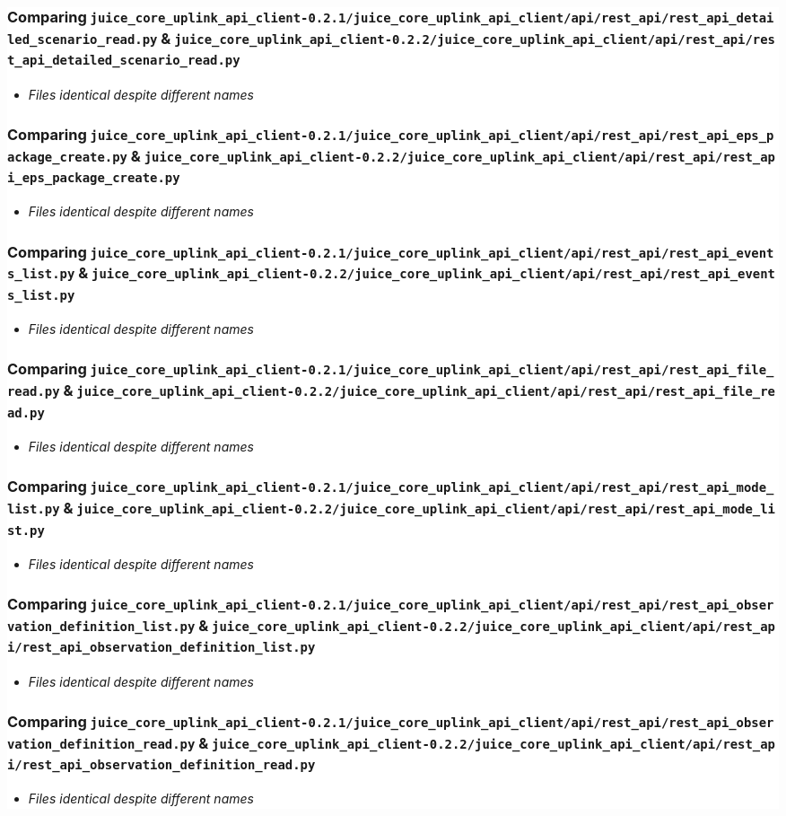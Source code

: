 ### Comparing `juice_core_uplink_api_client-0.2.1/juice_core_uplink_api_client/api/rest_api/rest_api_detailed_scenario_read.py` & `juice_core_uplink_api_client-0.2.2/juice_core_uplink_api_client/api/rest_api/rest_api_detailed_scenario_read.py`

 * *Files identical despite different names*

### Comparing `juice_core_uplink_api_client-0.2.1/juice_core_uplink_api_client/api/rest_api/rest_api_eps_package_create.py` & `juice_core_uplink_api_client-0.2.2/juice_core_uplink_api_client/api/rest_api/rest_api_eps_package_create.py`

 * *Files identical despite different names*

### Comparing `juice_core_uplink_api_client-0.2.1/juice_core_uplink_api_client/api/rest_api/rest_api_events_list.py` & `juice_core_uplink_api_client-0.2.2/juice_core_uplink_api_client/api/rest_api/rest_api_events_list.py`

 * *Files identical despite different names*

### Comparing `juice_core_uplink_api_client-0.2.1/juice_core_uplink_api_client/api/rest_api/rest_api_file_read.py` & `juice_core_uplink_api_client-0.2.2/juice_core_uplink_api_client/api/rest_api/rest_api_file_read.py`

 * *Files identical despite different names*

### Comparing `juice_core_uplink_api_client-0.2.1/juice_core_uplink_api_client/api/rest_api/rest_api_mode_list.py` & `juice_core_uplink_api_client-0.2.2/juice_core_uplink_api_client/api/rest_api/rest_api_mode_list.py`

 * *Files identical despite different names*

### Comparing `juice_core_uplink_api_client-0.2.1/juice_core_uplink_api_client/api/rest_api/rest_api_observation_definition_list.py` & `juice_core_uplink_api_client-0.2.2/juice_core_uplink_api_client/api/rest_api/rest_api_observation_definition_list.py`

 * *Files identical despite different names*

### Comparing `juice_core_uplink_api_client-0.2.1/juice_core_uplink_api_client/api/rest_api/rest_api_observation_definition_read.py` & `juice_core_uplink_api_client-0.2.2/juice_core_uplink_api_client/api/rest_api/rest_api_observation_definition_read.py`

 * *Files identical despite different names*
